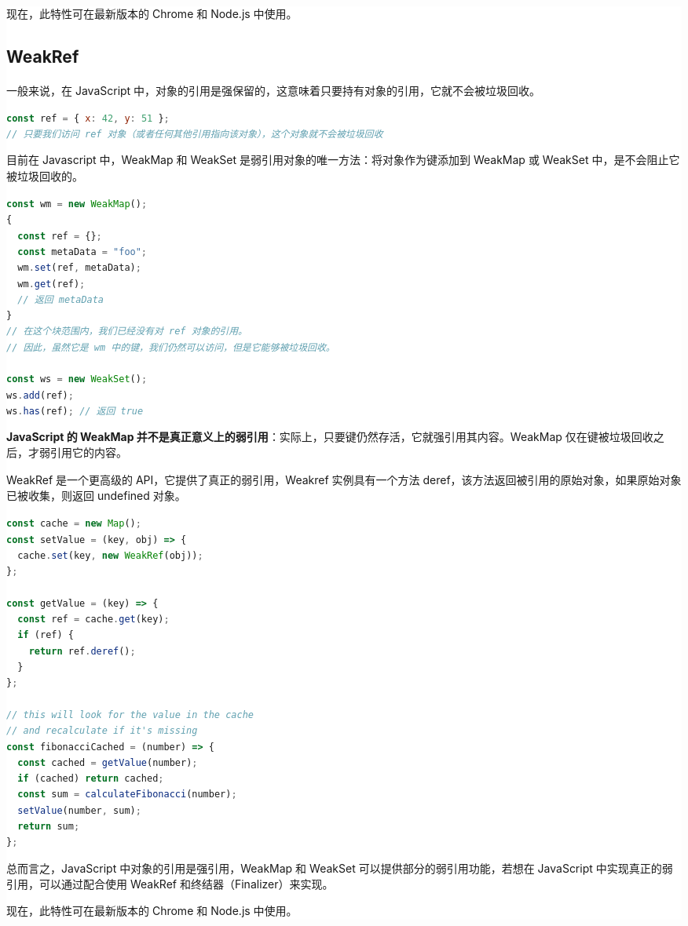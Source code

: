 现在，此特性可在最新版本的 Chrome 和 Node.js 中使用。

## WeakRef

一般来说，在 JavaScript 中，对象的引用是强保留的，这意味着只要持有对象的引用，它就不会被垃圾回收。

```javascript
const ref = { x: 42, y: 51 };
// 只要我们访问 ref 对象（或者任何其他引用指向该对象），这个对象就不会被垃圾回收
```

目前在 Javascript 中，WeakMap 和 WeakSet 是弱引用对象的唯一方法：将对象作为键添加到 WeakMap 或 WeakSet 中，是不会阻止它被垃圾回收的。

```javascript
const wm = new WeakMap();
{
  const ref = {};
  const metaData = "foo";
  wm.set(ref, metaData);
  wm.get(ref);
  // 返回 metaData
}
// 在这个块范围内，我们已经没有对 ref 对象的引用。
// 因此，虽然它是 wm 中的键，我们仍然可以访问，但是它能够被垃圾回收。

const ws = new WeakSet();
ws.add(ref);
ws.has(ref); // 返回 true
```

**JavaScript 的 WeakMap 并不是真正意义上的弱引用**：实际上，只要键仍然存活，它就强引用其内容。WeakMap 仅在键被垃圾回收之后，才弱引用它的内容。

WeakRef 是一个更高级的 API，它提供了真正的弱引用，Weakref 实例具有一个方法 deref，该方法返回被引用的原始对象，如果原始对象已被收集，则返回 undefined 对象。

```javascript
const cache = new Map();
const setValue = (key, obj) => {
  cache.set(key, new WeakRef(obj));
};

const getValue = (key) => {
  const ref = cache.get(key);
  if (ref) {
    return ref.deref();
  }
};

// this will look for the value in the cache
// and recalculate if it's missing
const fibonacciCached = (number) => {
  const cached = getValue(number);
  if (cached) return cached;
  const sum = calculateFibonacci(number);
  setValue(number, sum);
  return sum;
};
```

总而言之，JavaScript 中对象的引用是强引用，WeakMap 和 WeakSet 可以提供部分的弱引用功能，若想在 JavaScript 中实现真正的弱引用，可以通过配合使用 WeakRef 和终结器（Finalizer）来实现。

现在，此特性可在最新版本的 Chrome 和 Node.js 中使用。
